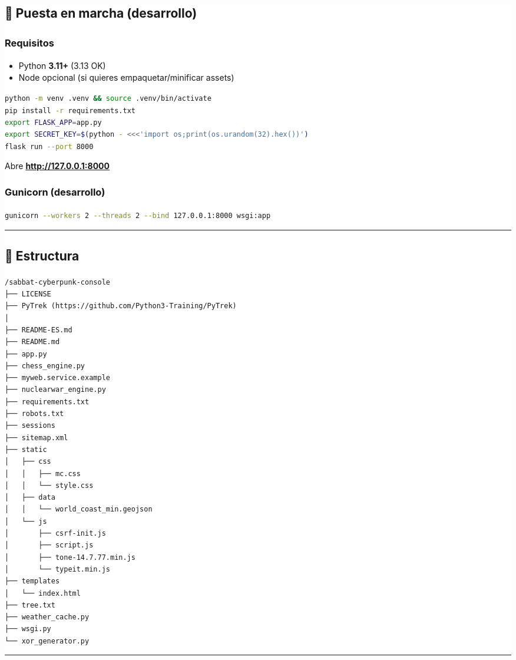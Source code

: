 
## 🚀 Puesta en marcha (desarrollo)

### Requisitos
- Python **3.11+** (3.13 OK)
- Node opcional (si quieres empaquetar/minificar assets)

```bash
python -m venv .venv && source .venv/bin/activate
pip install -r requirements.txt
export FLASK_APP=app.py
export SECRET_KEY=$(python - <<<'import os;print(os.urandom(32).hex())')
flask run --port 8000
```
Abre **http://127.0.0.1:8000**

### Gunicorn (desarrollo)
```bash
gunicorn --workers 2 --threads 2 --bind 127.0.0.1:8000 wsgi:app
```

---

## 🧩 Estructura
```
/sabbat-cyberpunk-console
├── LICENSE
├── PyTrek (https://github.com/Python3-Training/PyTrek)
│  
├── README-ES.md
├── README.md
├── app.py
├── chess_engine.py
├── myweb.service.example
├── nuclearwar_engine.py
├── requirements.txt
├── robots.txt
├── sessions
├── sitemap.xml
├── static
│   ├── css
│   │   ├── mc.css
│   │   └── style.css
│   ├── data
│   │   └── world_coast_min.geojson
│   └── js
│       ├── csrf-init.js
│       ├── script.js
│       ├── tone-14.7.77.min.js
│       └── typeit.min.js
├── templates
│   └── index.html
├── tree.txt
├── weather_cache.py
├── wsgi.py
└── xor_generator.py

```

---